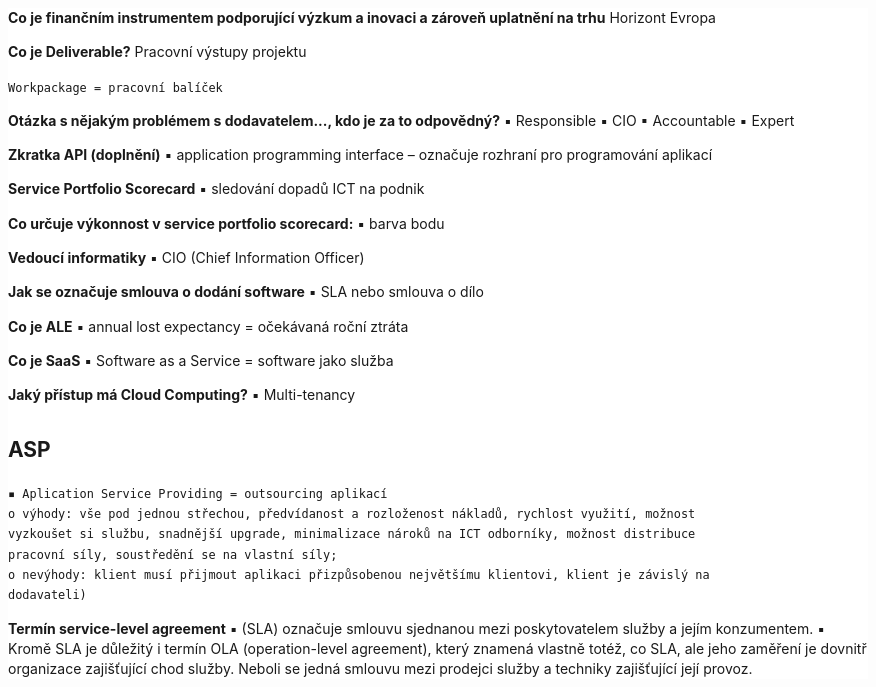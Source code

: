 **Co je finančním instrumentem podporující výzkum a inovaci a zároveň uplatnění na trhu**
Horizont Evropa

**Co je Deliverable?**
Pracovní výstupy projektu

```
Workpackage = pracovní balíček
```

**Otázka s nějakým problémem s dodavatelem..., kdo je za to odpovědný?**
▪ Responsible
▪ CIO
▪ Accountable
▪ Expert

**Zkratka API (doplnění)**
▪ application programming interface – označuje rozhraní pro programování aplikací

**Service Portfolio Scorecard**
▪ sledování dopadů ICT na podnik

**Co určuje výkonnost v service portfolio scorecard:**
▪ barva bodu

**Vedoucí informatiky**
▪ CIO (Chief Information Officer)

**Jak se označuje smlouva o dodání software**
▪ SLA nebo smlouva o dílo

**Co je ALE**
▪ annual lost expectancy = očekávaná roční ztráta

**Co je SaaS**
▪ Software as a Service = software jako služba

**Jaký přístup má Cloud Computing?**
▪ Multi-tenancy

## ASP

```
▪ Aplication Service Providing = outsourcing aplikací
o výhody: vše pod jednou střechou, předvídanost a rozloženost nákladů, rychlost využití, možnost
vyzkoušet si službu, snadnější upgrade, minimalizace nároků na ICT odborníky, možnost distribuce
pracovní síly, soustředění se na vlastní síly;
o nevýhody: klient musí přijmout aplikaci přizpůsobenou největšímu klientovi, klient je závislý na
dodavateli)
```
**Termín service-level agreement**
▪ (SLA) označuje smlouvu sjednanou mezi poskytovatelem služby a jejím konzumentem.
▪ Kromě SLA je důležitý i termín OLA (operation-level agreement), který znamená vlastně totéž, co SLA, ale jeho
zaměření je dovnitř organizace zajišťující chod služby. Neboli se jedná smlouvu mezi prodejci služby a techniky
zajišťující její provoz.

